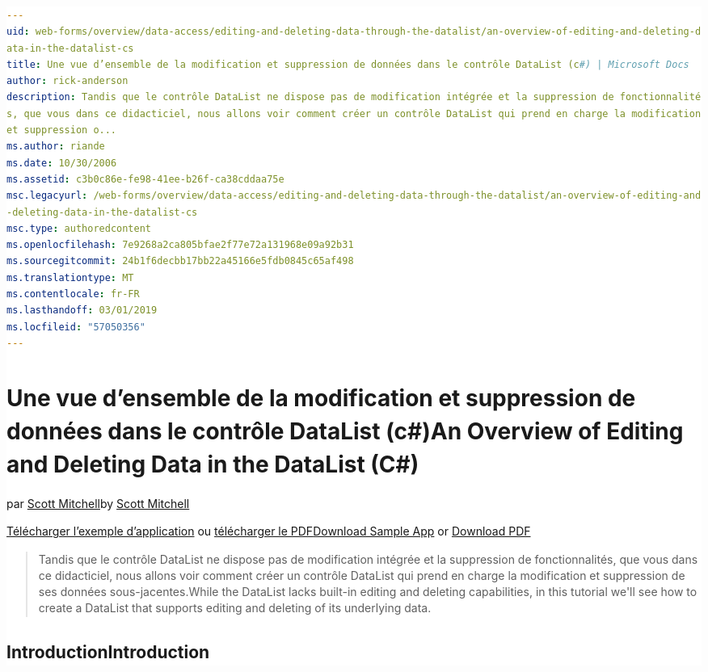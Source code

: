 ```yaml
---
uid: web-forms/overview/data-access/editing-and-deleting-data-through-the-datalist/an-overview-of-editing-and-deleting-data-in-the-datalist-cs
title: Une vue d’ensemble de la modification et suppression de données dans le contrôle DataList (c#) | Microsoft Docs
author: rick-anderson
description: Tandis que le contrôle DataList ne dispose pas de modification intégrée et la suppression de fonctionnalités, que vous dans ce didacticiel, nous allons voir comment créer un contrôle DataList qui prend en charge la modification et suppression o...
ms.author: riande
ms.date: 10/30/2006
ms.assetid: c3b0c86e-fe98-41ee-b26f-ca38cddaa75e
msc.legacyurl: /web-forms/overview/data-access/editing-and-deleting-data-through-the-datalist/an-overview-of-editing-and-deleting-data-in-the-datalist-cs
msc.type: authoredcontent
ms.openlocfilehash: 7e9268a2ca805bfae2f77e72a131968e09a92b31
ms.sourcegitcommit: 24b1f6decbb17bb22a45166e5fdb0845c65af498
ms.translationtype: MT
ms.contentlocale: fr-FR
ms.lasthandoff: 03/01/2019
ms.locfileid: "57050356"
---
```

<a name="an-overview-of-editing-and-deleting-data-in-the-datalist-c"></a><span data-ttu-id="a267b-103">Une vue d’ensemble de la modification et suppression de données dans le contrôle DataList (c#)</span><span class="sxs-lookup"><span data-stu-id="a267b-103">An Overview of Editing and Deleting Data in the DataList (C#)</span></span>
====================
<span data-ttu-id="a267b-104">par [Scott Mitchell](https://twitter.com/ScottOnWriting)</span><span class="sxs-lookup"><span data-stu-id="a267b-104">by [Scott Mitchell](https://twitter.com/ScottOnWriting)</span></span>

<span data-ttu-id="a267b-105">[Télécharger l’exemple d’application](http://download.microsoft.com/download/9/c/1/9c1d03ee-29ba-4d58-aa1a-f201dcc822ea/ASPNET_Data_Tutorial_36_CS.exe) ou [télécharger le PDF](an-overview-of-editing-and-deleting-data-in-the-datalist-cs/_static/datatutorial36cs1.pdf)</span><span class="sxs-lookup"><span data-stu-id="a267b-105">[Download Sample App](http://download.microsoft.com/download/9/c/1/9c1d03ee-29ba-4d58-aa1a-f201dcc822ea/ASPNET_Data_Tutorial_36_CS.exe) or [Download PDF](an-overview-of-editing-and-deleting-data-in-the-datalist-cs/_static/datatutorial36cs1.pdf)</span></span>

> <span data-ttu-id="a267b-106">Tandis que le contrôle DataList ne dispose pas de modification intégrée et la suppression de fonctionnalités, que vous dans ce didacticiel, nous allons voir comment créer un contrôle DataList qui prend en charge la modification et suppression de ses données sous-jacentes.</span><span class="sxs-lookup"><span data-stu-id="a267b-106">While the DataList lacks built-in editing and deleting capabilities, in this tutorial we'll see how to create a DataList that supports editing and deleting of its underlying data.</span></span>


## <a name="introduction"></a><span data-ttu-id="a267b-107">Introduction</span><span class="sxs-lookup"><span data-stu-id="a267b-107">Introduction</span></span>
